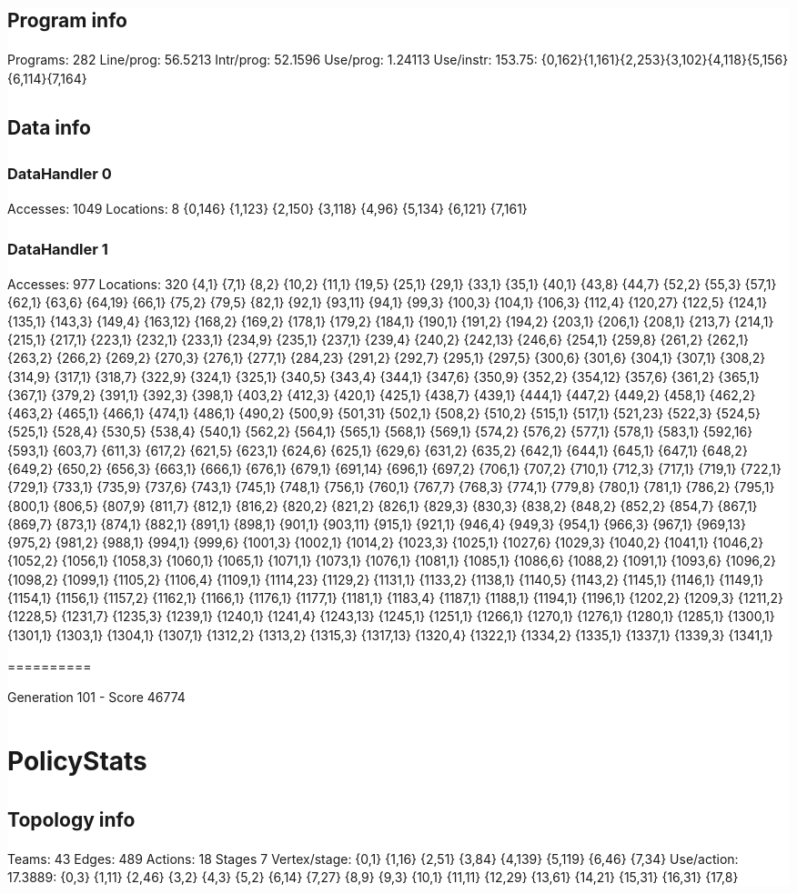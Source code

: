 ## Program info
Programs:	282
Line/prog:	56.5213
Intr/prog:	52.1596
Use/prog:	1.24113
Use/instr:	153.75: {0,162}{1,161}{2,253}{3,102}{4,118}{5,156}{6,114}{7,164}

## Data info

### DataHandler 0
Accesses:	1049
Locations:	8
{0,146} {1,123} {2,150} {3,118} {4,96} {5,134} {6,121} {7,161} 

### DataHandler 1
Accesses:	977
Locations:	320
{4,1} {7,1} {8,2} {10,2} {11,1} {19,5} {25,1} {29,1} {33,1} {35,1} {40,1} {43,8} {44,7} {52,2} {55,3} {57,1} {62,1} {63,6} {64,19} {66,1} {75,2} {79,5} {82,1} {92,1} {93,11} {94,1} {99,3} {100,3} {104,1} {106,3} {112,4} {120,27} {122,5} {124,1} {135,1} {143,3} {149,4} {163,12} {168,2} {169,2} {178,1} {179,2} {184,1} {190,1} {191,2} {194,2} {203,1} {206,1} {208,1} {213,7} {214,1} {215,1} {217,1} {223,1} {232,1} {233,1} {234,9} {235,1} {237,1} {239,4} {240,2} {242,13} {246,6} {254,1} {259,8} {261,2} {262,1} {263,2} {266,2} {269,2} {270,3} {276,1} {277,1} {284,23} {291,2} {292,7} {295,1} {297,5} {300,6} {301,6} {304,1} {307,1} {308,2} {314,9} {317,1} {318,7} {322,9} {324,1} {325,1} {340,5} {343,4} {344,1} {347,6} {350,9} {352,2} {354,12} {357,6} {361,2} {365,1} {367,1} {379,2} {391,1} {392,3} {398,1} {403,2} {412,3} {420,1} {425,1} {438,7} {439,1} {444,1} {447,2} {449,2} {458,1} {462,2} {463,2} {465,1} {466,1} {474,1} {486,1} {490,2} {500,9} {501,31} {502,1} {508,2} {510,2} {515,1} {517,1} {521,23} {522,3} {524,5} {525,1} {528,4} {530,5} {538,4} {540,1} {562,2} {564,1} {565,1} {568,1} {569,1} {574,2} {576,2} {577,1} {578,1} {583,1} {592,16} {593,1} {603,7} {611,3} {617,2} {621,5} {623,1} {624,6} {625,1} {629,6} {631,2} {635,2} {642,1} {644,1} {645,1} {647,1} {648,2} {649,2} {650,2} {656,3} {663,1} {666,1} {676,1} {679,1} {691,14} {696,1} {697,2} {706,1} {707,2} {710,1} {712,3} {717,1} {719,1} {722,1} {729,1} {733,1} {735,9} {737,6} {743,1} {745,1} {748,1} {756,1} {760,1} {767,7} {768,3} {774,1} {779,8} {780,1} {781,1} {786,2} {795,1} {800,1} {806,5} {807,9} {811,7} {812,1} {816,2} {820,2} {821,2} {826,1} {829,3} {830,3} {838,2} {848,2} {852,2} {854,7} {867,1} {869,7} {873,1} {874,1} {882,1} {891,1} {898,1} {901,1} {903,11} {915,1} {921,1} {946,4} {949,3} {954,1} {966,3} {967,1} {969,13} {975,2} {981,2} {988,1} {994,1} {999,6} {1001,3} {1002,1} {1014,2} {1023,3} {1025,1} {1027,6} {1029,3} {1040,2} {1041,1} {1046,2} {1052,2} {1056,1} {1058,3} {1060,1} {1065,1} {1071,1} {1073,1} {1076,1} {1081,1} {1085,1} {1086,6} {1088,2} {1091,1} {1093,6} {1096,2} {1098,2} {1099,1} {1105,2} {1106,4} {1109,1} {1114,23} {1129,2} {1131,1} {1133,2} {1138,1} {1140,5} {1143,2} {1145,1} {1146,1} {1149,1} {1154,1} {1156,1} {1157,2} {1162,1} {1166,1} {1176,1} {1177,1} {1181,1} {1183,4} {1187,1} {1188,1} {1194,1} {1196,1} {1202,2} {1209,3} {1211,2} {1228,5} {1231,7} {1235,3} {1239,1} {1240,1} {1241,4} {1243,13} {1245,1} {1251,1} {1266,1} {1270,1} {1276,1} {1280,1} {1285,1} {1300,1} {1301,1} {1303,1} {1304,1} {1307,1} {1312,2} {1313,2} {1315,3} {1317,13} {1320,4} {1322,1} {1334,2} {1335,1} {1337,1} {1339,3} {1341,1} 


==========

Generation 101 - Score 46774

# PolicyStats
## Topology info
Teams:		43
Edges:		489
Actions:	18
Stages		7
Vertex/stage:	{0,1} {1,16} {2,51} {3,84} {4,139} {5,119} {6,46} {7,34} 
Use/action:	17.3889: {0,3} {1,11} {2,46} {3,2} {4,3} {5,2} {6,14} {7,27} {8,9} {9,3} {10,1} {11,11} {12,29} {13,61} {14,21} {15,31} {16,31} {17,8} 
